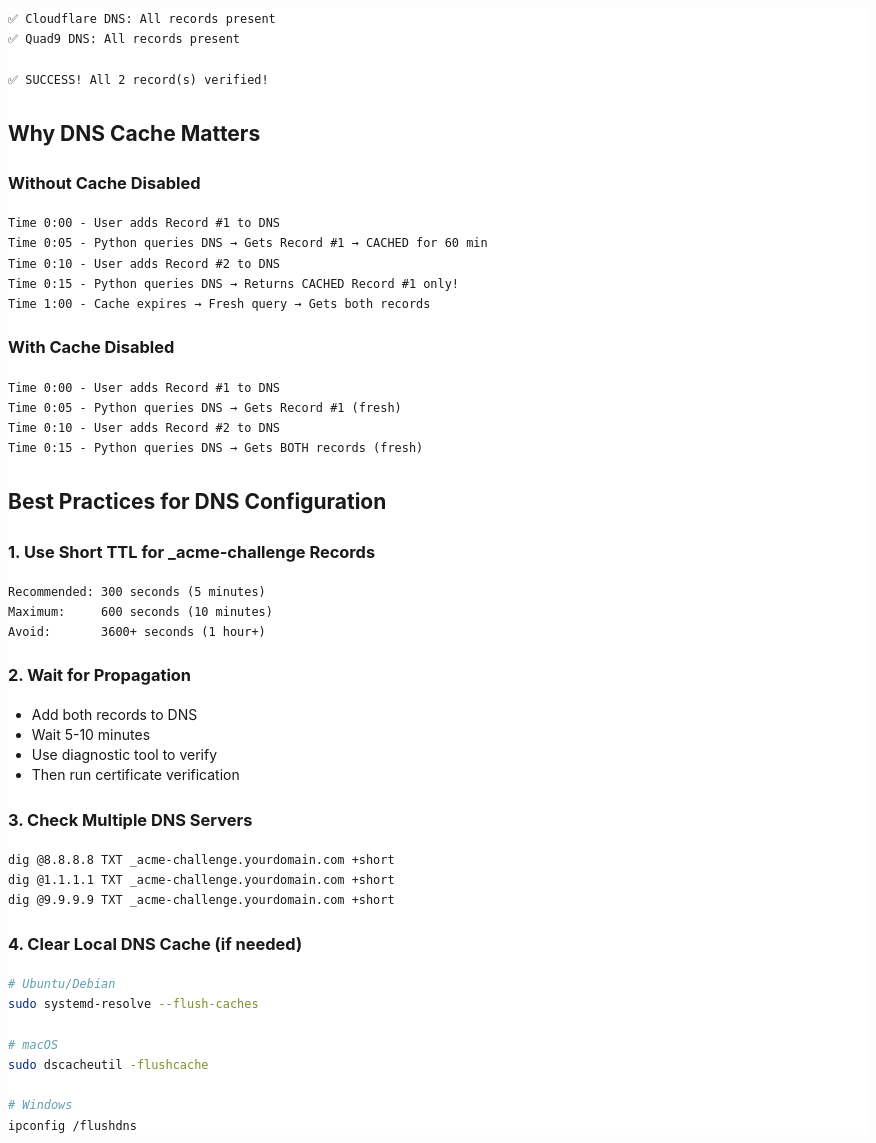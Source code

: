 ```
✅ Cloudflare DNS: All records present
✅ Quad9 DNS: All records present

✅ SUCCESS! All 2 record(s) verified!
```

## Why DNS Cache Matters

### Without Cache Disabled
```
Time 0:00 - User adds Record #1 to DNS
Time 0:05 - Python queries DNS → Gets Record #1 → CACHED for 60 min
Time 0:10 - User adds Record #2 to DNS
Time 0:15 - Python queries DNS → Returns CACHED Record #1 only!
Time 1:00 - Cache expires → Fresh query → Gets both records
```

### With Cache Disabled
```
Time 0:00 - User adds Record #1 to DNS
Time 0:05 - Python queries DNS → Gets Record #1 (fresh)
Time 0:10 - User adds Record #2 to DNS
Time 0:15 - Python queries DNS → Gets BOTH records (fresh)
```

## Best Practices for DNS Configuration

### 1. Use Short TTL for _acme-challenge Records
```
Recommended: 300 seconds (5 minutes)
Maximum:     600 seconds (10 minutes)
Avoid:       3600+ seconds (1 hour+)
```

### 2. Wait for Propagation
- Add both records to DNS
- Wait 5-10 minutes
- Use diagnostic tool to verify
- Then run certificate verification

### 3. Check Multiple DNS Servers
```bash
dig @8.8.8.8 TXT _acme-challenge.yourdomain.com +short
dig @1.1.1.1 TXT _acme-challenge.yourdomain.com +short
dig @9.9.9.9 TXT _acme-challenge.yourdomain.com +short
```

### 4. Clear Local DNS Cache (if needed)
```bash
# Ubuntu/Debian
sudo systemd-resolve --flush-caches

# macOS
sudo dscacheutil -flushcache

# Windows
ipconfig /flushdns
```
